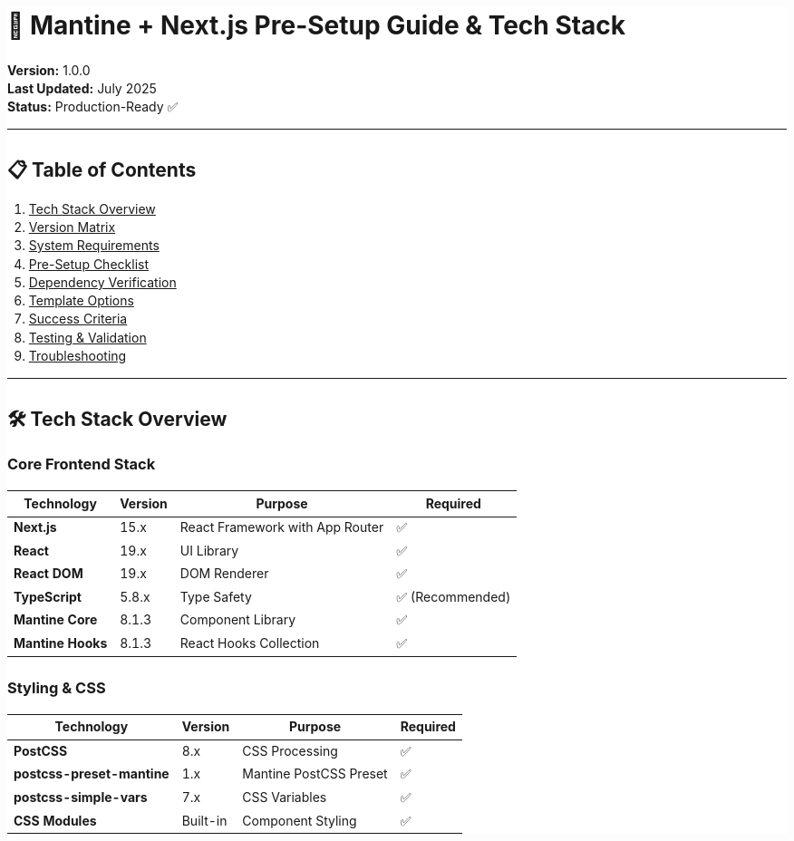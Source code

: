 # 🚀 Mantine + Next.js Pre-Setup Guide & Tech Stack

**Version:** 1.0.0  
**Last Updated:** July 2025  
**Status:** Production-Ready ✅

---

## 📋 Table of Contents

1. [Tech Stack Overview](https://claude.ai/chat/b791440f-fd8b-404f-9276-354746d1d1e0#tech-stack-overview)
2. [Version Matrix](https://claude.ai/chat/b791440f-fd8b-404f-9276-354746d1d1e0#version-matrix)
3. [System Requirements](https://claude.ai/chat/b791440f-fd8b-404f-9276-354746d1d1e0#system-requirements)
4. [Pre-Setup Checklist](https://claude.ai/chat/b791440f-fd8b-404f-9276-354746d1d1e0#pre-setup-checklist)
5. [Dependency Verification](https://claude.ai/chat/b791440f-fd8b-404f-9276-354746d1d1e0#dependency-verification)
6. [Template Options](https://claude.ai/chat/b791440f-fd8b-404f-9276-354746d1d1e0#template-options)
7. [Success Criteria](https://claude.ai/chat/b791440f-fd8b-404f-9276-354746d1d1e0#success-criteria)
8. [Testing & Validation](https://claude.ai/chat/b791440f-fd8b-404f-9276-354746d1d1e0#testing--validation)
9. [Troubleshooting](https://claude.ai/chat/b791440f-fd8b-404f-9276-354746d1d1e0#troubleshooting)

---

## 🛠️ Tech Stack Overview

### Core Frontend Stack

|Technology|Version|Purpose|Required|
|---|---|---|---|
|**Next.js**|15.x|React Framework with App Router|✅|
|**React**|19.x|UI Library|✅|
|**React DOM**|19.x|DOM Renderer|✅|
|**TypeScript**|5.8.x|Type Safety|✅ (Recommended)|
|**Mantine Core**|8.1.3|Component Library|✅|
|**Mantine Hooks**|8.1.3|React Hooks Collection|✅|

### Styling & CSS

|Technology|Version|Purpose|Required|
|---|---|---|---|
|**PostCSS**|8.x|CSS Processing|✅|
|**postcss-preset-mantine**|1.x|Mantine PostCSS Preset|✅|
|**postcss-simple-vars**|7.x|CSS Variables|✅|
|**CSS Modules**|Built-in|Component Styling|✅|
